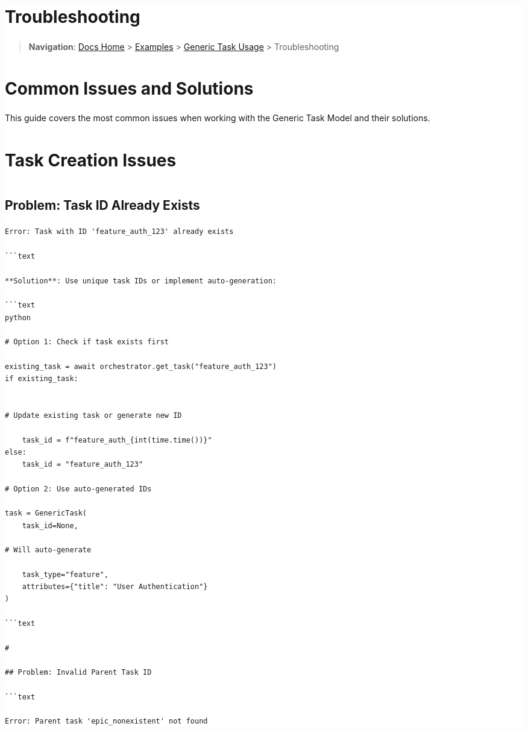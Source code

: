 

# Troubleshooting

> **Navigation**: [Docs Home](../../README.md) > [Examples](../../../../../../README.md) > [Generic Task Usage](../../../../../README.md) > Troubleshooting

#

# Common Issues and Solutions

This guide covers the most common issues when working with the Generic Task Model and their solutions.

#

# Task Creation Issues

#

## Problem: Task ID Already Exists

```text
Error: Task with ID 'feature_auth_123' already exists

```text

**Solution**: Use unique task IDs or implement auto-generation:

```text
python

# Option 1: Check if task exists first

existing_task = await orchestrator.get_task("feature_auth_123")
if existing_task:
    

# Update existing task or generate new ID

    task_id = f"feature_auth_{int(time.time())}"
else:
    task_id = "feature_auth_123"

# Option 2: Use auto-generated IDs

task = GenericTask(
    task_id=None,  

# Will auto-generate

    task_type="feature",
    attributes={"title": "User Authentication"}
)

```text

#

## Problem: Invalid Parent Task ID

```text

Error: Parent task 'epic_nonexistent' not found
```